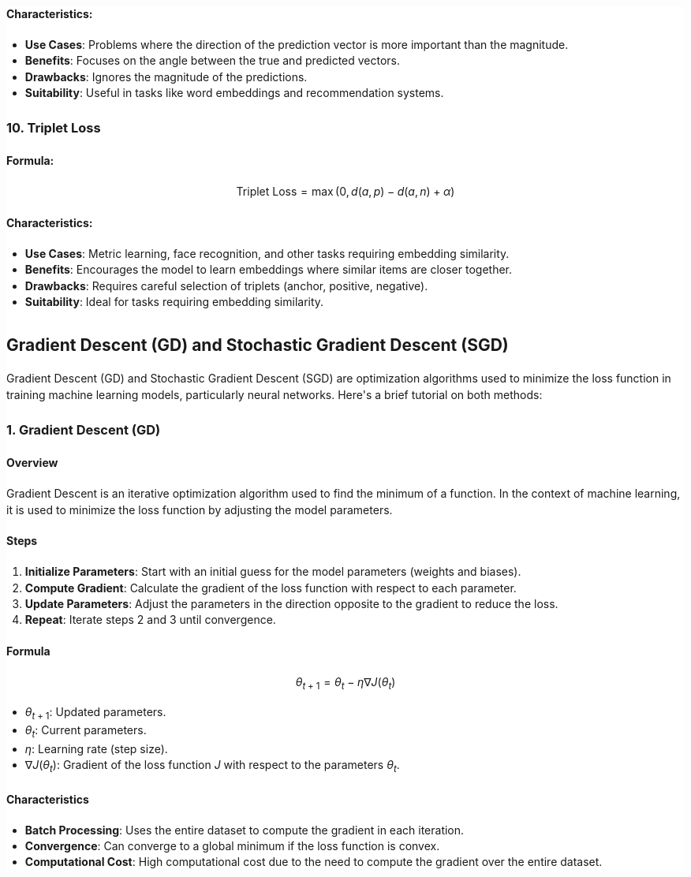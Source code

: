 #### Characteristics:
- **Use Cases**: Problems where the direction of the prediction vector is more important than the magnitude.
- **Benefits**: Focuses on the angle between the true and predicted vectors.
- **Drawbacks**: Ignores the magnitude of the predictions.
- **Suitability**: Useful in tasks like word embeddings and recommendation systems.

### 10. **Triplet Loss**
#### Formula:
$$\text{Triplet Loss} = \max(0, d(a, p) - d(a, n) + \alpha)$$

#### Characteristics:
- **Use Cases**: Metric learning, face recognition, and other tasks requiring embedding similarity.
- **Benefits**: Encourages the model to learn embeddings where similar items are closer together.
- **Drawbacks**: Requires careful selection of triplets (anchor, positive, negative).
- **Suitability**: Ideal for tasks requiring embedding similarity.

## Gradient Descent (GD) and Stochastic Gradient Descent (SGD)

Gradient Descent (GD) and Stochastic Gradient Descent (SGD) are optimization algorithms used to minimize the loss function in training machine learning models, particularly neural networks. Here's a brief tutorial on both methods:

### 1. **Gradient Descent (GD)**

#### Overview
Gradient Descent is an iterative optimization algorithm used to find the minimum of a function. In the context of machine learning, it is used to minimize the loss function by adjusting the model parameters.

#### Steps
1. **Initialize Parameters**: Start with an initial guess for the model parameters (weights and biases).
2. **Compute Gradient**: Calculate the gradient of the loss function with respect to each parameter.
3. **Update Parameters**: Adjust the parameters in the direction opposite to the gradient to reduce the loss.
4. **Repeat**: Iterate steps 2 and 3 until convergence.

#### Formula
$$\theta_{t+1} = \theta_t - \eta \nabla J(\theta_t)$$

- $\theta_{t+1}$: Updated parameters.
- $\theta_t$: Current parameters.
- $\eta$: Learning rate (step size).
- $\nabla J(\theta_t)$: Gradient of the loss function $J$ with respect to the parameters $\theta_t$.

#### Characteristics
- **Batch Processing**: Uses the entire dataset to compute the gradient in each iteration.
- **Convergence**: Can converge to a global minimum if the loss function is convex.
- **Computational Cost**: High computational cost due to the need to compute the gradient over the entire dataset.
